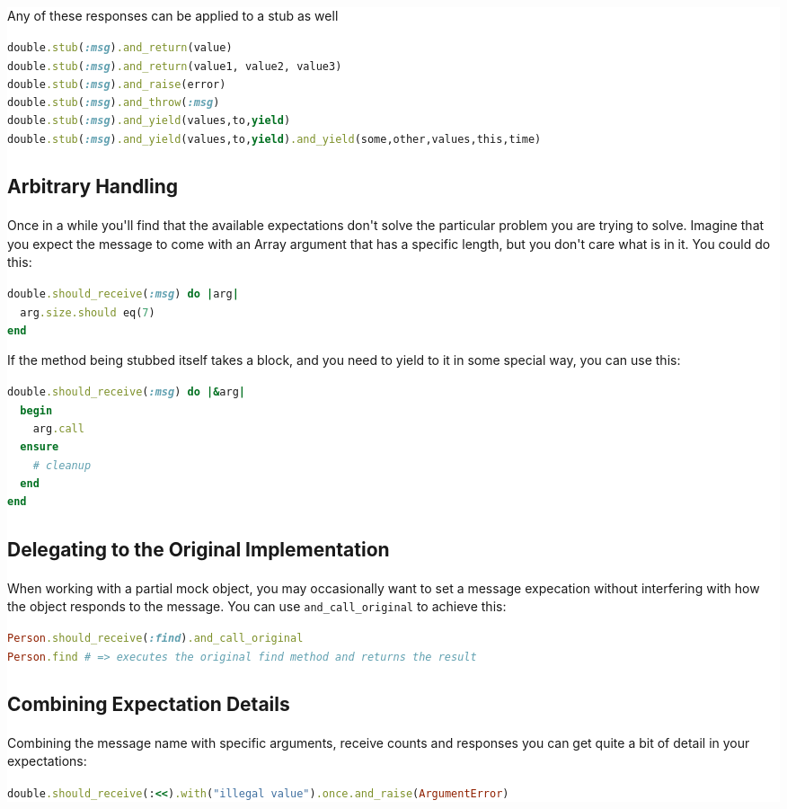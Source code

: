 Any of these responses can be applied to a stub as well

```ruby
double.stub(:msg).and_return(value)
double.stub(:msg).and_return(value1, value2, value3)
double.stub(:msg).and_raise(error)
double.stub(:msg).and_throw(:msg)
double.stub(:msg).and_yield(values,to,yield)
double.stub(:msg).and_yield(values,to,yield).and_yield(some,other,values,this,time)
```

## Arbitrary Handling

Once in a while you'll find that the available expectations don't solve the
particular problem you are trying to solve. Imagine that you expect the message
to come with an Array argument that has a specific length, but you don't care
what is in it. You could do this:

```ruby
double.should_receive(:msg) do |arg|
  arg.size.should eq(7)
end
```

If the method being stubbed itself takes a block, and you need to yield to it
in some special way, you can use this:

```ruby
double.should_receive(:msg) do |&arg|
  begin
    arg.call
  ensure
    # cleanup
  end
end
```

## Delegating to the Original Implementation

When working with a partial mock object, you may occasionally
want to set a message expecation without interfering with how
the object responds to the message. You can use `and_call_original`
to achieve this:

```ruby
Person.should_receive(:find).and_call_original
Person.find # => executes the original find method and returns the result
```

## Combining Expectation Details

Combining the message name with specific arguments, receive counts and responses
you can get quite a bit of detail in your expectations:

```ruby
double.should_receive(:<<).with("illegal value").once.and_raise(ArgumentError)
```
